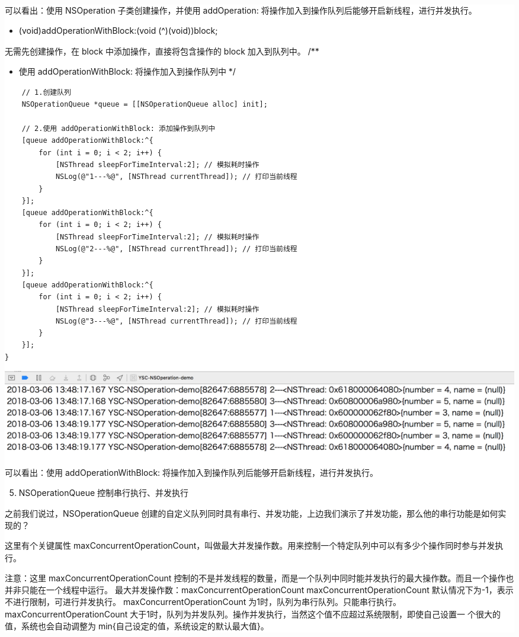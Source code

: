 可以看出：使用 NSOperation 子类创建操作，并使用 addOperation: 将操作加入到操作队列后能够开启新线程，进行并发执行。

- (void)addOperationWithBlock:(void (^)(void))block;

无需先创建操作，在 block 中添加操作，直接将包含操作的 block 加入到队列中。
/**
 * 使用 addOperationWithBlock: 将操作加入到操作队列中
 */


```- (void)addOperationWithBlockToQueue {
    // 1.创建队列
    NSOperationQueue *queue = [[NSOperationQueue alloc] init];

    // 2.使用 addOperationWithBlock: 添加操作到队列中
    [queue addOperationWithBlock:^{
        for (int i = 0; i < 2; i++) {
            [NSThread sleepForTimeInterval:2]; // 模拟耗时操作
            NSLog(@"1---%@", [NSThread currentThread]); // 打印当前线程
        }
    }];
    [queue addOperationWithBlock:^{
        for (int i = 0; i < 2; i++) {
            [NSThread sleepForTimeInterval:2]; // 模拟耗时操作
            NSLog(@"2---%@", [NSThread currentThread]); // 打印当前线程
        }
    }];
    [queue addOperationWithBlock:^{
        for (int i = 0; i < 2; i++) {
            [NSThread sleepForTimeInterval:2]; // 模拟耗时操作
            NSLog(@"3---%@", [NSThread currentThread]); // 打印当前线程
        }
    }];
}
```


![](media/15859041780635/15859074546050.png)

可以看出：使用 addOperationWithBlock: 将操作加入到操作队列后能够开启新线程，进行并发执行。

5. NSOperationQueue 控制串行执行、并发执行

之前我们说过，NSOperationQueue 创建的自定义队列同时具有串行、并发功能，上边我们演示了并发功能，那么他的串行功能是如何实现的？

这里有个关键属性 maxConcurrentOperationCount，叫做最大并发操作数。用来控制一个特定队列中可以有多少个操作同时参与并发执行。

注意：这里 maxConcurrentOperationCount 控制的不是并发线程的数量，而是一个队列中同时能并发执行的最大操作数。而且一个操作也并非只能在一个线程中运行。
最大并发操作数：maxConcurrentOperationCount
maxConcurrentOperationCount 默认情况下为-1，表示不进行限制，可进行并发执行。
maxConcurrentOperationCount 为1时，队列为串行队列。只能串行执行。
maxConcurrentOperationCount 大于1时，队列为并发队列。操作并发执行，当然这个值不应超过系统限制，即使自己设置一
个很大的值，系统也会自动调整为 min{自己设定的值，系统设定的默认最大值}。

